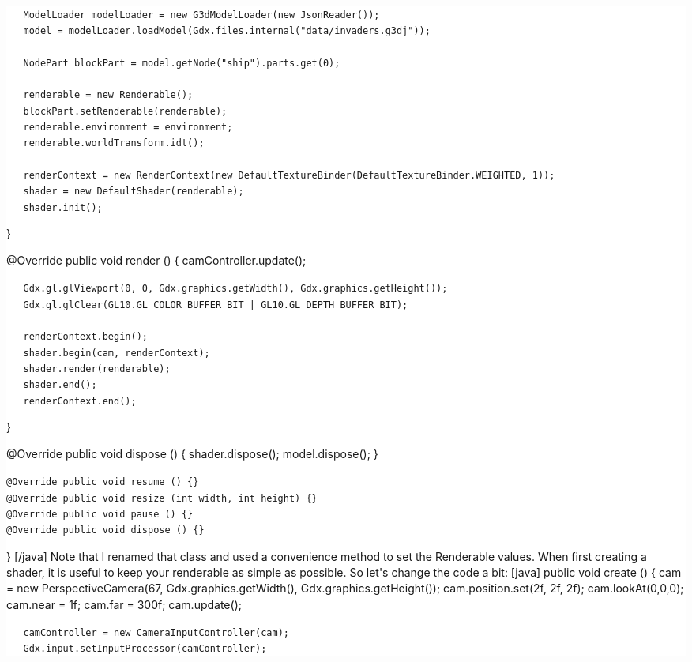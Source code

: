        ModelLoader modelLoader = new G3dModelLoader(new JsonReader());
       model = modelLoader.loadModel(Gdx.files.internal("data/invaders.g3dj"));

       NodePart blockPart = model.getNode("ship").parts.get(0);
        
       renderable = new Renderable();
       blockPart.setRenderable(renderable);
       renderable.environment = environment;
       renderable.worldTransform.idt();
        
       renderContext = new RenderContext(new DefaultTextureBinder(DefaultTextureBinder.WEIGHTED, 1));
       shader = new DefaultShader(renderable);
       shader.init();
   }
    
   @Override
   public void render () {
       camController.update();
        
       Gdx.gl.glViewport(0, 0, Gdx.graphics.getWidth(), Gdx.graphics.getHeight());
       Gdx.gl.glClear(GL10.GL_COLOR_BUFFER_BIT | GL10.GL_DEPTH_BUFFER_BIT);

       renderContext.begin();
       shader.begin(cam, renderContext);
       shader.render(renderable);
       shader.end();
       renderContext.end();
   }
    
   @Override
   public void dispose () {
       shader.dispose();
       model.dispose();
   }
 
    @Override public void resume () {}
    @Override public void resize (int width, int height) {}
    @Override public void pause () {}
    @Override public void dispose () {}
}
[/java]
Note that I renamed that class and used a convenience method to set the Renderable values. When first creating a shader, it is useful to keep your renderable as simple as possible. So let's change the code a bit:
[java]
   public void create () {
       cam = new PerspectiveCamera(67, Gdx.graphics.getWidth(), Gdx.graphics.getHeight());
       cam.position.set(2f, 2f, 2f);
       cam.lookAt(0,0,0);
       cam.near = 1f;
       cam.far = 300f;
       cam.update();
       
       camController = new CameraInputController(cam);
       Gdx.input.setInputProcessor(camController);
